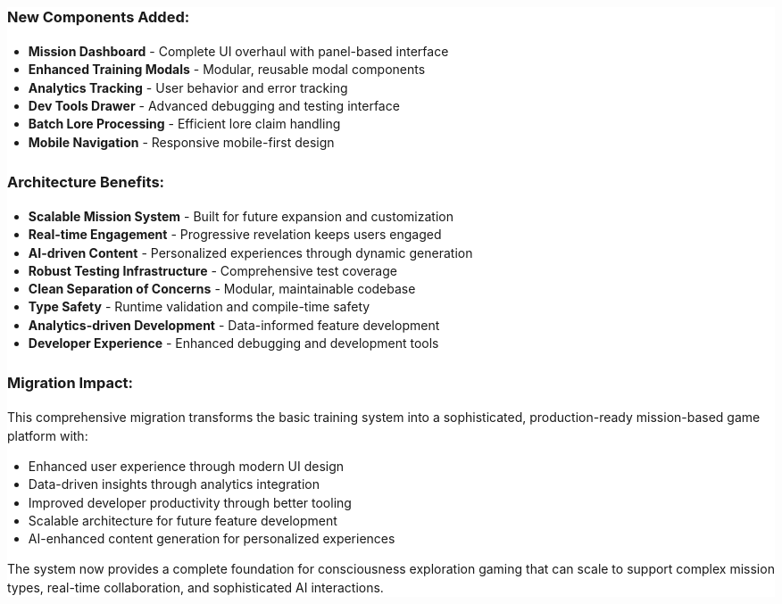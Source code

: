 ### New Components Added:
- **Mission Dashboard** - Complete UI overhaul with panel-based interface
- **Enhanced Training Modals** - Modular, reusable modal components
- **Analytics Tracking** - User behavior and error tracking
- **Dev Tools Drawer** - Advanced debugging and testing interface
- **Batch Lore Processing** - Efficient lore claim handling
- **Mobile Navigation** - Responsive mobile-first design

### Architecture Benefits:
- **Scalable Mission System** - Built for future expansion and customization
- **Real-time Engagement** - Progressive revelation keeps users engaged
- **AI-driven Content** - Personalized experiences through dynamic generation
- **Robust Testing Infrastructure** - Comprehensive test coverage
- **Clean Separation of Concerns** - Modular, maintainable codebase
- **Type Safety** - Runtime validation and compile-time safety
- **Analytics-driven Development** - Data-informed feature development
- **Developer Experience** - Enhanced debugging and development tools

### Migration Impact:
This comprehensive migration transforms the basic training system into a sophisticated, production-ready mission-based game platform with:
- Enhanced user experience through modern UI design
- Data-driven insights through analytics integration  
- Improved developer productivity through better tooling
- Scalable architecture for future feature development
- AI-enhanced content generation for personalized experiences

The system now provides a complete foundation for consciousness exploration gaming that can scale to support complex mission types, real-time collaboration, and sophisticated AI interactions. 